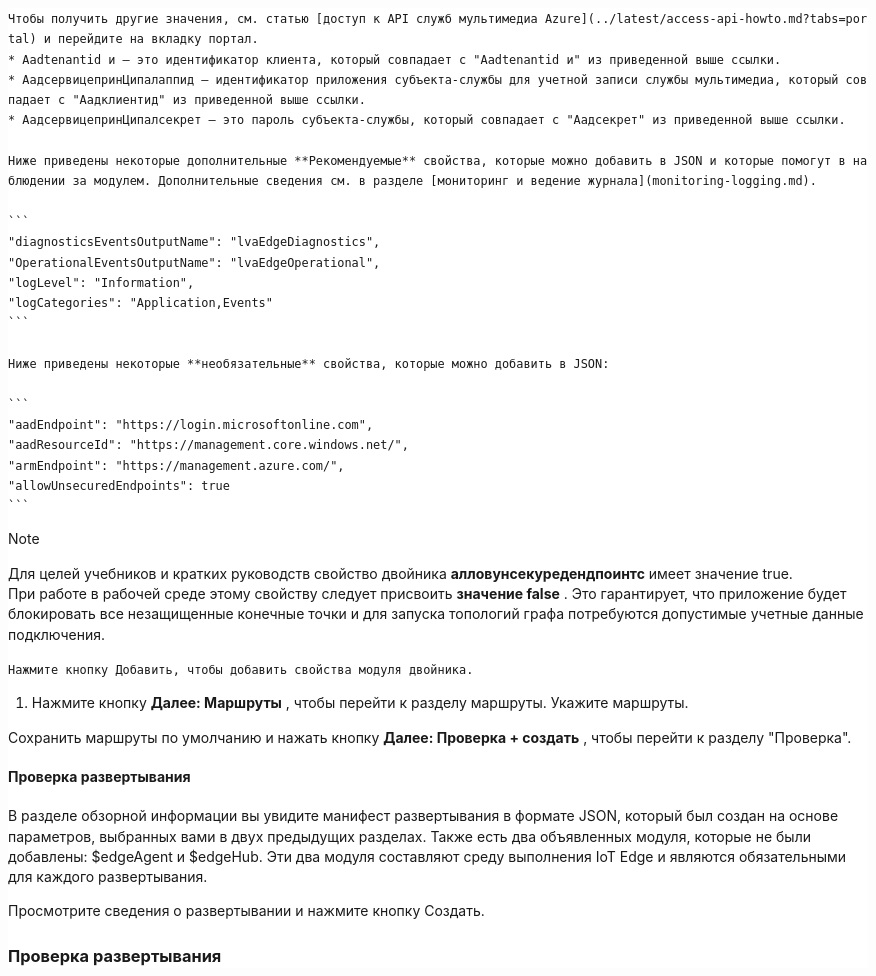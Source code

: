     Чтобы получить другие значения, см. статью [доступ к API служб мультимедиа Azure](../latest/access-api-howto.md?tabs=portal) и перейдите на вкладку портал.  
    * Aadtenantid и — это идентификатор клиента, который совпадает с "Aadtenantid и" из приведенной выше ссылки.
    * АадсервицепринЦипалаппид — идентификатор приложения субъекта-службы для учетной записи службы мультимедиа, который совпадает с "Аадклиентид" из приведенной выше ссылки.
    * АадсервицепринЦипалсекрет — это пароль субъекта-службы, который совпадает с "Аадсекрет" из приведенной выше ссылки.

    Ниже приведены некоторые дополнительные **Рекомендуемые** свойства, которые можно добавить в JSON и которые помогут в наблюдении за модулем. Дополнительные сведения см. в разделе [мониторинг и ведение журнала](monitoring-logging.md).
    
    ```
    "diagnosticsEventsOutputName": "lvaEdgeDiagnostics",
    "OperationalEventsOutputName": "lvaEdgeOperational",
    "logLevel": "Information",
    "logCategories": "Application,Events"
    ```
    
    Ниже приведены некоторые **необязательные** свойства, которые можно добавить в JSON:
    
    ```
    "aadEndpoint": "https://login.microsoftonline.com",
    "aadResourceId": "https://management.core.windows.net/",
    "armEndpoint": "https://management.azure.com/",
    "allowUnsecuredEndpoints": true
    ```

   > [!Note]
   > Для целей учебников и кратких руководств свойство двойника **алловунсекуредендпоинтс** имеет значение true.   
   При работе в рабочей среде этому свойству следует присвоить **значение false** . Это гарантирует, что приложение будет блокировать все незащищенные конечные точки и для запуска топологий графа потребуются допустимые учетные данные подключения.  
   
    Нажмите кнопку Добавить, чтобы добавить свойства модуля двойника.
1. Нажмите кнопку **Далее: Маршруты** , чтобы перейти к разделу маршруты.
    Укажите маршруты.

Сохранить маршруты по умолчанию и нажать кнопку **Далее: Проверка + создать** , чтобы перейти к разделу "Проверка".

#### <a name="review-deployment"></a>Проверка развертывания

В разделе обзорной информации вы увидите манифест развертывания в формате JSON, который был создан на основе параметров, выбранных вами в двух предыдущих разделах. Также есть два объявленных модуля, которые не были добавлены: $edgeAgent и $edgeHub. Эти два модуля составляют среду выполнения IoT Edge и являются обязательными для каждого развертывания.

Просмотрите сведения о развертывании и нажмите кнопку Создать.

### <a name="verify-your-deployment"></a>Проверка развертывания

